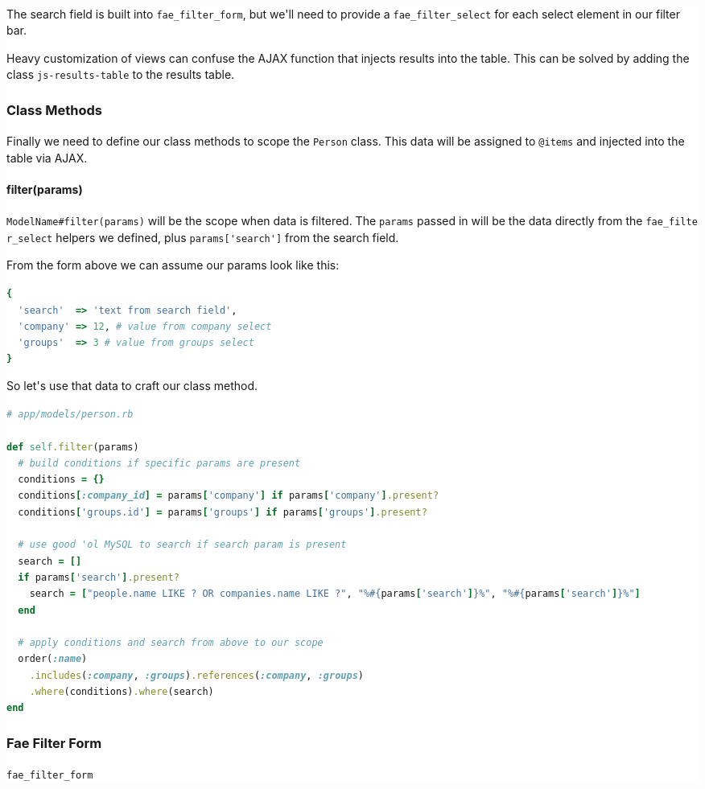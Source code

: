 The search field is built into `fae_filter_form`, but we'll need to provide a `fae_filter_select` for each select element in our filter bar.

Heavy customization of views can confuse the AJAX function that injects results into the table.  This can be solved by adding the class `js-results-table` to the results table.

### Class Methods

Finally we need to define our class methods to scope the `Person` class. This data will be assigned to `@items` and injected into the table via AJAX.

#### filter(params)

`ModelName#filter(params)` will be the scope when data is filtered. The `params` passed in will be the data directly from the `fae_filter_select` helpers we defined, plus `params['search']` from the search field.

From the form above we can assume our params look like this:

```ruby
{
  'search'  => 'text from search field',
  'company' => 12, # value from company select
  'groups'  => 3 # value from groups select
}
```

So let's use that data to craft our class method.

```ruby
# app/models/person.rb

def self.filter(params)
  # build conditions if specific params are present
  conditions = {}
  conditions[:company_id] = params['company'] if params['company'].present?
  conditions['groups.id'] = params['groups'] if params['groups'].present?

  # use good 'ol MySQL to search if search param is present
  search = []
  if params['search'].present?
    search = ["people.name LIKE ? OR companies.name LIKE ?", "%#{params['search']}%", "%#{params['search']}%"]
  end

  # apply conditions and search from above to our scope
  order(:name)
    .includes(:company, :groups).references(:company, :groups)
    .where(conditions).where(search)
end
```

### Fae Filter Form

```ruby
fae_filter_form
```
